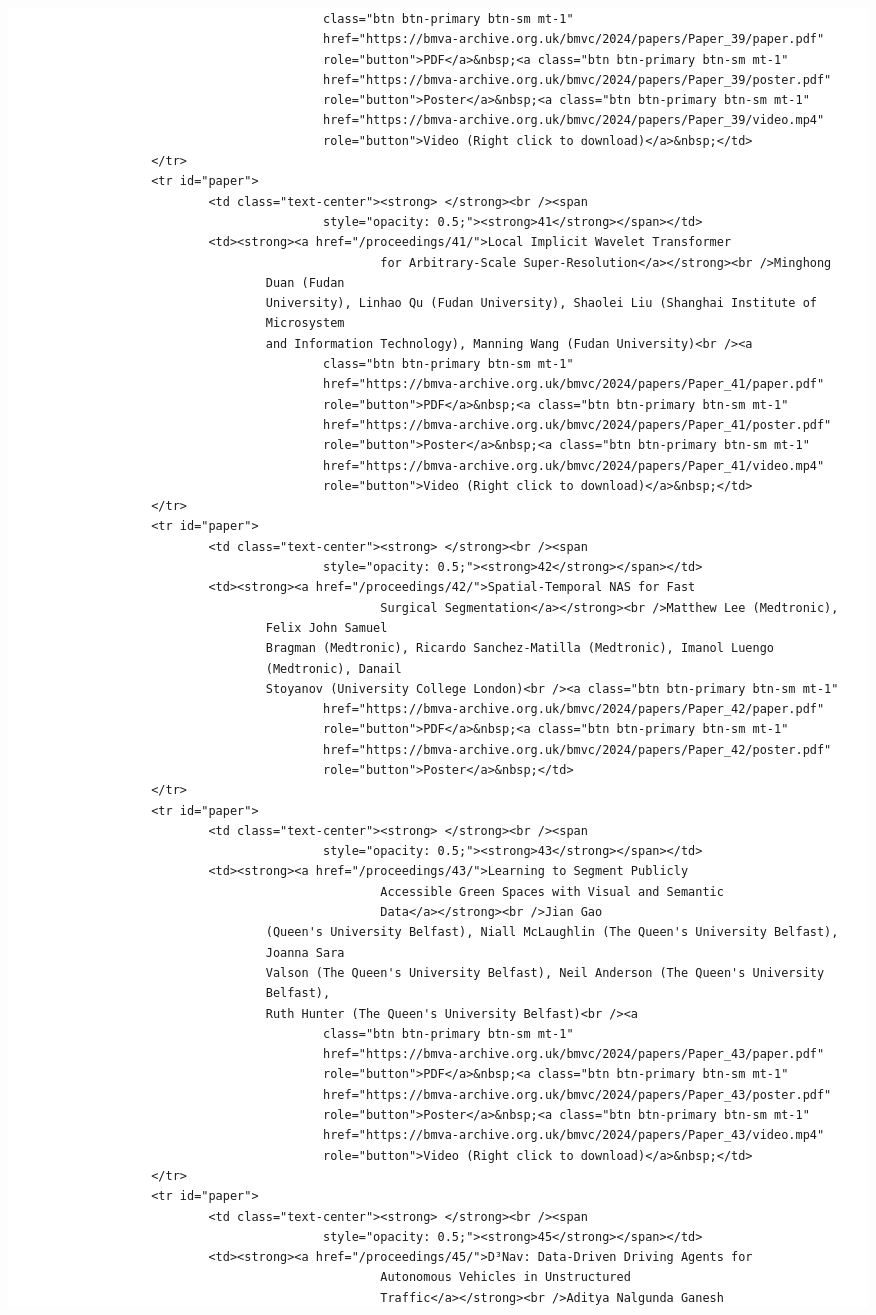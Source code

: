                                                 class="btn btn-primary btn-sm mt-1"
                                                href="https://bmva-archive.org.uk/bmvc/2024/papers/Paper_39/paper.pdf"
                                                role="button">PDF</a>&nbsp;<a class="btn btn-primary btn-sm mt-1"
                                                href="https://bmva-archive.org.uk/bmvc/2024/papers/Paper_39/poster.pdf"
                                                role="button">Poster</a>&nbsp;<a class="btn btn-primary btn-sm mt-1"
                                                href="https://bmva-archive.org.uk/bmvc/2024/papers/Paper_39/video.mp4"
                                                role="button">Video (Right click to download)</a>&nbsp;</td>
                        </tr>
                        <tr id="paper">
                                <td class="text-center"><strong> </strong><br /><span
                                                style="opacity: 0.5;"><strong>41</strong></span></td>
                                <td><strong><a href="/proceedings/41/">Local Implicit Wavelet Transformer
                                                        for Arbitrary-Scale Super-Resolution</a></strong><br />Minghong
                                        Duan (Fudan
                                        University), Linhao Qu (Fudan University), Shaolei Liu (Shanghai Institute of
                                        Microsystem
                                        and Information Technology), Manning Wang (Fudan University)<br /><a
                                                class="btn btn-primary btn-sm mt-1"
                                                href="https://bmva-archive.org.uk/bmvc/2024/papers/Paper_41/paper.pdf"
                                                role="button">PDF</a>&nbsp;<a class="btn btn-primary btn-sm mt-1"
                                                href="https://bmva-archive.org.uk/bmvc/2024/papers/Paper_41/poster.pdf"
                                                role="button">Poster</a>&nbsp;<a class="btn btn-primary btn-sm mt-1"
                                                href="https://bmva-archive.org.uk/bmvc/2024/papers/Paper_41/video.mp4"
                                                role="button">Video (Right click to download)</a>&nbsp;</td>
                        </tr>
                        <tr id="paper">
                                <td class="text-center"><strong> </strong><br /><span
                                                style="opacity: 0.5;"><strong>42</strong></span></td>
                                <td><strong><a href="/proceedings/42/">Spatial-Temporal NAS for Fast
                                                        Surgical Segmentation</a></strong><br />Matthew Lee (Medtronic),
                                        Felix John Samuel
                                        Bragman (Medtronic), Ricardo Sanchez-Matilla (Medtronic), Imanol Luengo
                                        (Medtronic), Danail
                                        Stoyanov (University College London)<br /><a class="btn btn-primary btn-sm mt-1"
                                                href="https://bmva-archive.org.uk/bmvc/2024/papers/Paper_42/paper.pdf"
                                                role="button">PDF</a>&nbsp;<a class="btn btn-primary btn-sm mt-1"
                                                href="https://bmva-archive.org.uk/bmvc/2024/papers/Paper_42/poster.pdf"
                                                role="button">Poster</a>&nbsp;</td>
                        </tr>
                        <tr id="paper">
                                <td class="text-center"><strong> </strong><br /><span
                                                style="opacity: 0.5;"><strong>43</strong></span></td>
                                <td><strong><a href="/proceedings/43/">Learning to Segment Publicly
                                                        Accessible Green Spaces with Visual and Semantic
                                                        Data</a></strong><br />Jian Gao
                                        (Queen's University Belfast), Niall McLaughlin (The Queen's University Belfast),
                                        Joanna Sara
                                        Valson (The Queen's University Belfast), Neil Anderson (The Queen's University
                                        Belfast),
                                        Ruth Hunter (The Queen's University Belfast)<br /><a
                                                class="btn btn-primary btn-sm mt-1"
                                                href="https://bmva-archive.org.uk/bmvc/2024/papers/Paper_43/paper.pdf"
                                                role="button">PDF</a>&nbsp;<a class="btn btn-primary btn-sm mt-1"
                                                href="https://bmva-archive.org.uk/bmvc/2024/papers/Paper_43/poster.pdf"
                                                role="button">Poster</a>&nbsp;<a class="btn btn-primary btn-sm mt-1"
                                                href="https://bmva-archive.org.uk/bmvc/2024/papers/Paper_43/video.mp4"
                                                role="button">Video (Right click to download)</a>&nbsp;</td>
                        </tr>
                        <tr id="paper">
                                <td class="text-center"><strong> </strong><br /><span
                                                style="opacity: 0.5;"><strong>45</strong></span></td>
                                <td><strong><a href="/proceedings/45/">D³Nav: Data-Driven Driving Agents for
                                                        Autonomous Vehicles in Unstructured
                                                        Traffic</a></strong><br />Aditya Nalgunda Ganesh